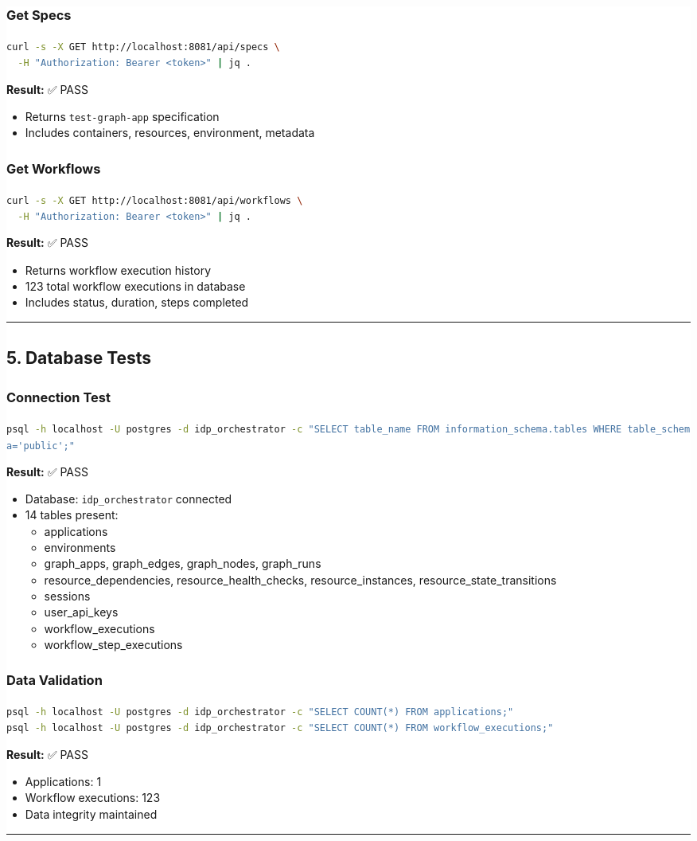 ### Get Specs
```bash
curl -s -X GET http://localhost:8081/api/specs \
  -H "Authorization: Bearer <token>" | jq .
```

**Result:** ✅ PASS
- Returns `test-graph-app` specification
- Includes containers, resources, environment, metadata

### Get Workflows
```bash
curl -s -X GET http://localhost:8081/api/workflows \
  -H "Authorization: Bearer <token>" | jq .
```

**Result:** ✅ PASS
- Returns workflow execution history
- 123 total workflow executions in database
- Includes status, duration, steps completed

---

## 5. Database Tests

### Connection Test
```bash
psql -h localhost -U postgres -d idp_orchestrator -c "SELECT table_name FROM information_schema.tables WHERE table_schema='public';"
```

**Result:** ✅ PASS
- Database: `idp_orchestrator` connected
- 14 tables present:
  - applications
  - environments
  - graph_apps, graph_edges, graph_nodes, graph_runs
  - resource_dependencies, resource_health_checks, resource_instances, resource_state_transitions
  - sessions
  - user_api_keys
  - workflow_executions
  - workflow_step_executions

### Data Validation
```bash
psql -h localhost -U postgres -d idp_orchestrator -c "SELECT COUNT(*) FROM applications;"
psql -h localhost -U postgres -d idp_orchestrator -c "SELECT COUNT(*) FROM workflow_executions;"
```

**Result:** ✅ PASS
- Applications: 1
- Workflow executions: 123
- Data integrity maintained

---